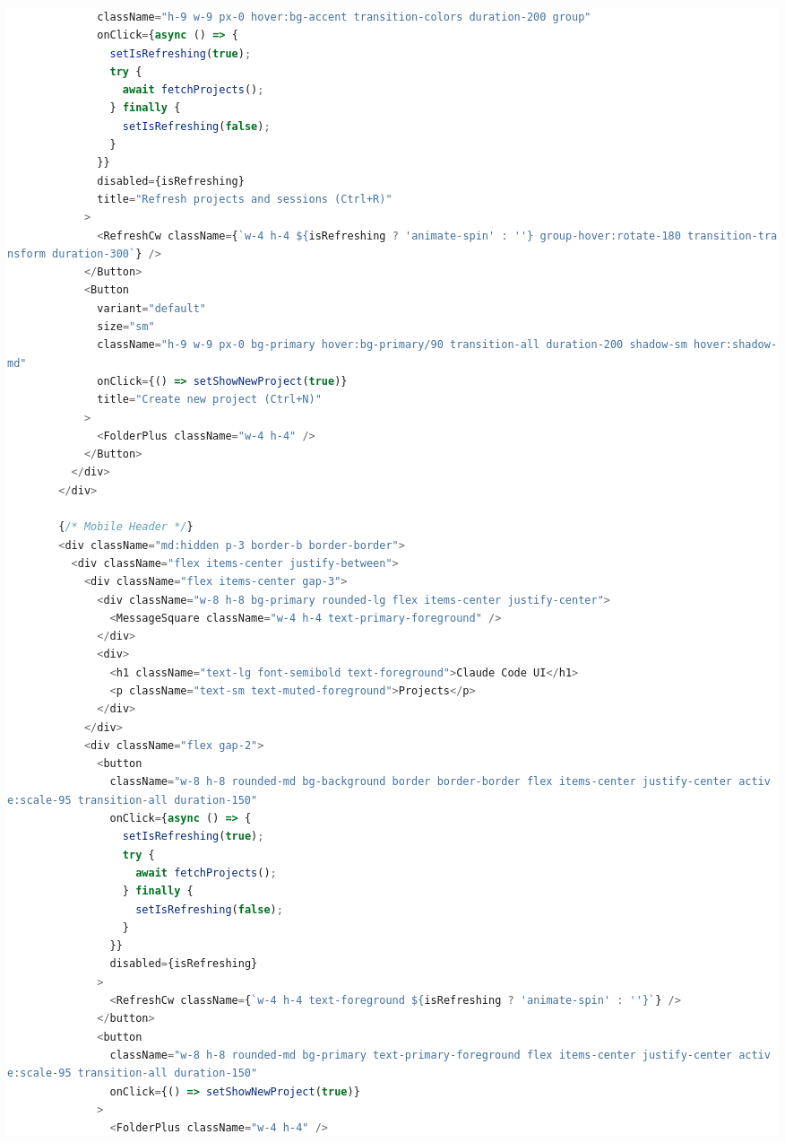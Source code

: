 ```javascript
              className="h-9 w-9 px-0 hover:bg-accent transition-colors duration-200 group"
              onClick={async () => {
                setIsRefreshing(true);
                try {
                  await fetchProjects();
                } finally {
                  setIsRefreshing(false);
                }
              }}
              disabled={isRefreshing}
              title="Refresh projects and sessions (Ctrl+R)"
            >
              <RefreshCw className={`w-4 h-4 ${isRefreshing ? 'animate-spin' : ''} group-hover:rotate-180 transition-transform duration-300`} />
            </Button>
            <Button
              variant="default"
              size="sm"
              className="h-9 w-9 px-0 bg-primary hover:bg-primary/90 transition-all duration-200 shadow-sm hover:shadow-md"
              onClick={() => setShowNewProject(true)}
              title="Create new project (Ctrl+N)"
            >
              <FolderPlus className="w-4 h-4" />
            </Button>
          </div>
        </div>
        
        {/* Mobile Header */}
        <div className="md:hidden p-3 border-b border-border">
          <div className="flex items-center justify-between">
            <div className="flex items-center gap-3">
              <div className="w-8 h-8 bg-primary rounded-lg flex items-center justify-center">
                <MessageSquare className="w-4 h-4 text-primary-foreground" />
              </div>
              <div>
                <h1 className="text-lg font-semibold text-foreground">Claude Code UI</h1>
                <p className="text-sm text-muted-foreground">Projects</p>
              </div>
            </div>
            <div className="flex gap-2">
              <button
                className="w-8 h-8 rounded-md bg-background border border-border flex items-center justify-center active:scale-95 transition-all duration-150"
                onClick={async () => {
                  setIsRefreshing(true);
                  try {
                    await fetchProjects();
                  } finally {
                    setIsRefreshing(false);
                  }
                }}
                disabled={isRefreshing}
              >
                <RefreshCw className={`w-4 h-4 text-foreground ${isRefreshing ? 'animate-spin' : ''}`} />
              </button>
              <button
                className="w-8 h-8 rounded-md bg-primary text-primary-foreground flex items-center justify-center active:scale-95 transition-all duration-150"
                onClick={() => setShowNewProject(true)}
              >
                <FolderPlus className="w-4 h-4" />
```
